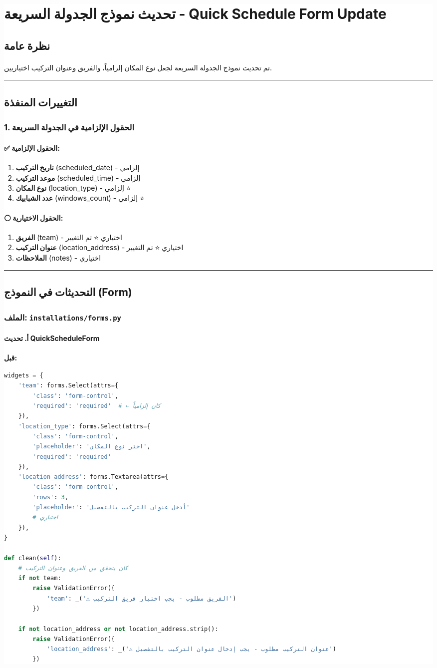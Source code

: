# تحديث نموذج الجدولة السريعة - Quick Schedule Form Update

## نظرة عامة
تم تحديث نموذج الجدولة السريعة لجعل نوع المكان إلزامياً، والفريق وعنوان التركيب اختياريين.

---

## التغييرات المنفذة

### 1. الحقول الإلزامية في الجدولة السريعة

#### ✅ الحقول الإلزامية:
1. **تاريخ التركيب** (scheduled_date) - إلزامي
2. **موعد التركيب** (scheduled_time) - إلزامي
3. **نوع المكان** (location_type) - إلزامي ⭐
4. **عدد الشبابيك** (windows_count) - إلزامي ⭐

#### ⚪ الحقول الاختيارية:
1. **الفريق** (team) - اختياري ⭐ تم التغيير
2. **عنوان التركيب** (location_address) - اختياري ⭐ تم التغيير
3. **الملاحظات** (notes) - اختياري

---

## التحديثات في النموذج (Form)

### الملف: `installations/forms.py`

#### أ. تحديث QuickScheduleForm

**قبل:**
```python
widgets = {
    'team': forms.Select(attrs={
        'class': 'form-control',
        'required': 'required'  # ← كان إلزامياً
    }),
    'location_type': forms.Select(attrs={
        'class': 'form-control',
        'placeholder': 'اختر نوع المكان',
        'required': 'required'
    }),
    'location_address': forms.Textarea(attrs={
        'class': 'form-control',
        'rows': 3,
        'placeholder': 'أدخل عنوان التركيب بالتفصيل'
        # اختياري
    }),
}

def clean(self):
    # كان يتحقق من الفريق وعنوان التركيب
    if not team:
        raise ValidationError({
            'team': _('⚠️ الفريق مطلوب - يجب اختيار فريق التركيب')
        })

    if not location_address or not location_address.strip():
        raise ValidationError({
            'location_address': _('⚠️ عنوان التركيب مطلوب - يجب إدخال عنوان التركيب بالتفصيل')
        })
```